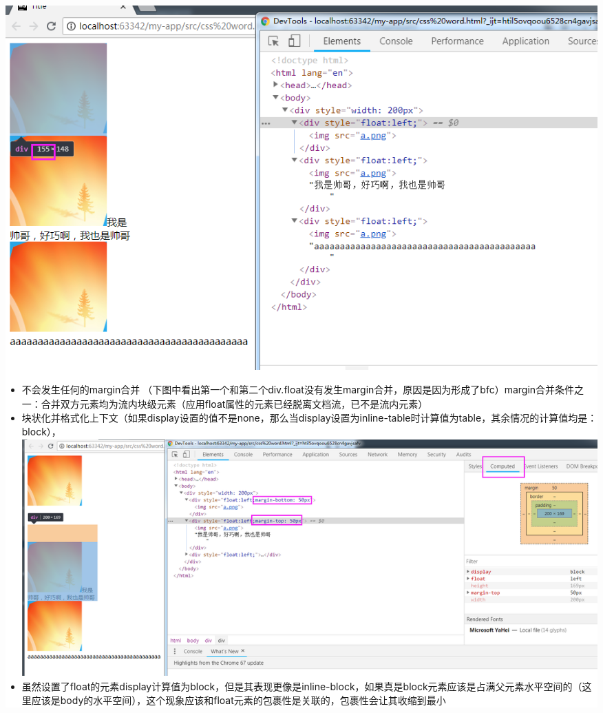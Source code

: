 ![avatar](../../assets/images/css/css-world/6.1.png)

- 不会发生任何的margin合并 （下图中看出第一个和第二个div.float没有发生margin合并，原因是因为形成了bfc）margin合并条件之一：合并双方元素均为流内块级元素（应用float属性的元素已经脱离文档流，已不是流内元素）
- 块状化并格式化上下文（如果display设置的值不是none，那么当display设置为inline-table时计算值为table，其余情况的计算值均是：block），
![avatar](../../assets/images/css/css-world/6.2.png)
- 虽然设置了float的元素display计算值为block，但是其表现更像是inline-block，如果真是block元素应该是占满父元素水平空间的（这里应该是body的水平空间），这个现象应该和float元素的包裹性是关联的，包裹性会让其收缩到最小